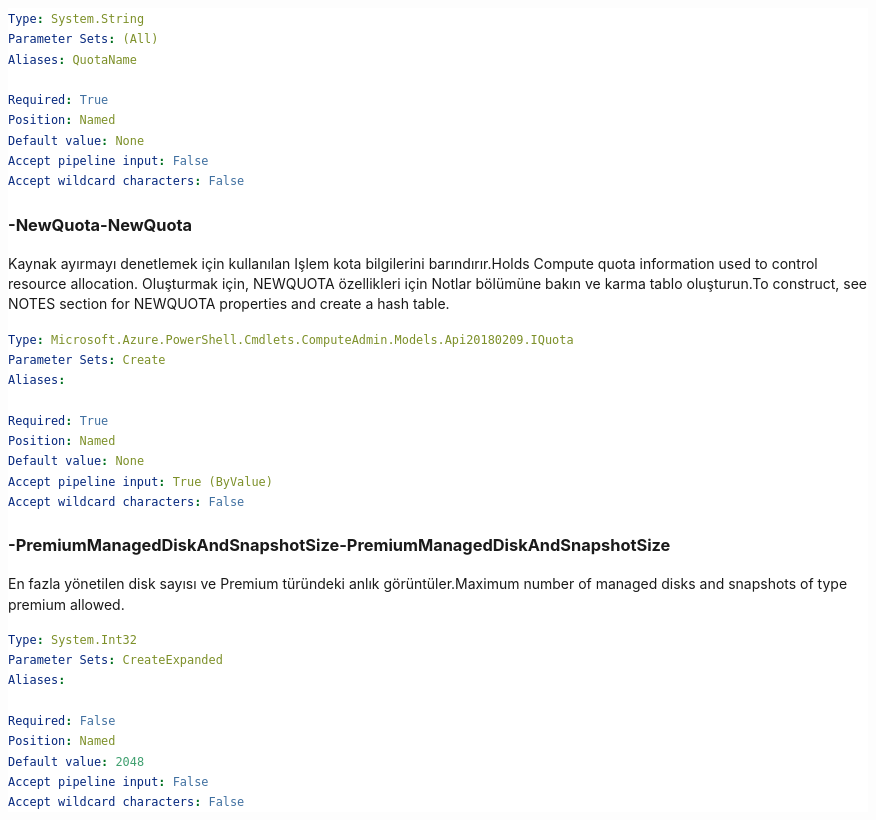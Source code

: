 ```yaml
Type: System.String
Parameter Sets: (All)
Aliases: QuotaName

Required: True
Position: Named
Default value: None
Accept pipeline input: False
Accept wildcard characters: False

```

### <span data-ttu-id="0f5c8-128">-NewQuota</span><span class="sxs-lookup"><span data-stu-id="0f5c8-128">-NewQuota</span></span>
<span data-ttu-id="0f5c8-129">Kaynak ayırmayı denetlemek için kullanılan Işlem kota bilgilerini barındırır.</span><span class="sxs-lookup"><span data-stu-id="0f5c8-129">Holds Compute quota information used to control resource allocation.</span></span>
<span data-ttu-id="0f5c8-130">Oluşturmak için, NEWQUOTA özellikleri için Notlar bölümüne bakın ve karma tablo oluşturun.</span><span class="sxs-lookup"><span data-stu-id="0f5c8-130">To construct, see NOTES section for NEWQUOTA properties and create a hash table.</span></span>

```yaml
Type: Microsoft.Azure.PowerShell.Cmdlets.ComputeAdmin.Models.Api20180209.IQuota
Parameter Sets: Create
Aliases:

Required: True
Position: Named
Default value: None
Accept pipeline input: True (ByValue)
Accept wildcard characters: False

```

### <span data-ttu-id="0f5c8-131">-PremiumManagedDiskAndSnapshotSize</span><span class="sxs-lookup"><span data-stu-id="0f5c8-131">-PremiumManagedDiskAndSnapshotSize</span></span>
<span data-ttu-id="0f5c8-132">En fazla yönetilen disk sayısı ve Premium türündeki anlık görüntüler.</span><span class="sxs-lookup"><span data-stu-id="0f5c8-132">Maximum number of managed disks and snapshots of type premium allowed.</span></span>

```yaml
Type: System.Int32
Parameter Sets: CreateExpanded
Aliases:

Required: False
Position: Named
Default value: 2048
Accept pipeline input: False
Accept wildcard characters: False

```
